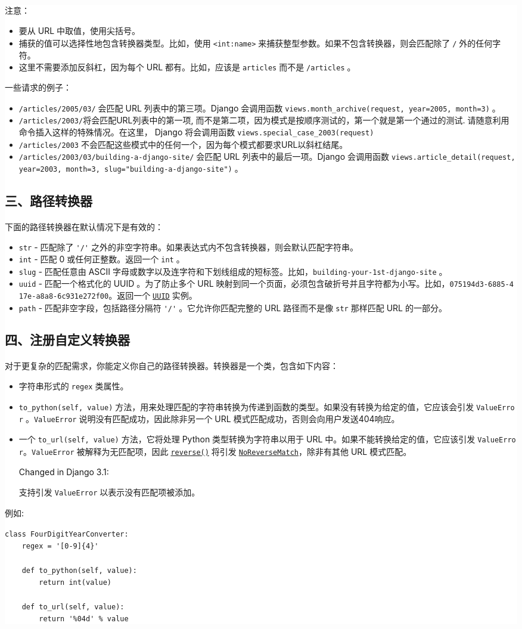 注意：

-   要从 URL 中取值，使用尖括号。
-   捕获的值可以选择性地包含转换器类型。比如，使用 `<int:name>` 来捕获整型参数。如果不包含转换器，则会匹配除了 `/` 外的任何字符。
-   这里不需要添加反斜杠，因为每个 URL 都有。比如，应该是 `articles` 而不是 `/articles` 。

一些请求的例子：

-   `/articles/2005/03/` 会匹配 URL 列表中的第三项。Django 会调用函数 `views.month_archive(request, year=2005, month=3)` 。
-   `/articles/2003/`将会匹配URL列表中的第一项, 而不是第二项，因为模式是按顺序测试的，第一个就是第一个通过的测试. 请随意利用命令插入这样的特殊情况。在这里， Django 将会调用函数 `views.special_case_2003(request)`
-   `/articles/2003` 不会匹配这些模式中的任何一个，因为每个模式都要求URL以斜杠结尾。
-   `/articles/2003/03/building-a-django-site/` 会匹配 URL 列表中的最后一项。Django 会调用函数 `views.article_detail(request, year=2003, month=3, slug="building-a-django-site")` 。

## 三、路径转换器

下面的路径转换器在默认情况下是有效的：

-   `str` - 匹配除了 `'/'` 之外的非空字符串。如果表达式内不包含转换器，则会默认匹配字符串。
-   `int` - 匹配 0 或任何正整数。返回一个 `int` 。
-   `slug` - 匹配任意由 ASCII 字母或数字以及连字符和下划线组成的短标签。比如，`building-your-1st-django-site` 。
-   `uuid` - 匹配一个格式化的 UUID 。为了防止多个 URL 映射到同一个页面，必须包含破折号并且字符都为小写。比如，`075194d3-6885-417e-a8a8-6c931e272f00`。返回一个 [`UUID`](https://docs.python.org/3/library/uuid.html#uuid.UUID) 实例。
-   `path` - 匹配非空字段，包括路径分隔符 `'/'` 。它允许你匹配完整的 URL 路径而不是像 `str` 那样匹配 URL 的一部分。

## 四、注册自定义转换器

对于更复杂的匹配需求，你能定义你自己的路径转换器。转换器是一个类，包含如下内容：

-   字符串形式的 `regex` 类属性。

-   `to_python(self, value)` 方法，用来处理匹配的字符串转换为传递到函数的类型。如果没有转换为给定的值，它应该会引发 `ValueError` 。`ValueError` 说明没有匹配成功，因此除非另一个 URL 模式匹配成功，否则会向用户发送404响应。

-   一个 `to_url(self, value)` 方法，它将处理 Python 类型转换为字符串以用于 URL 中。如果不能转换给定的值，它应该引发 `ValueError`。`ValueError` 被解释为无匹配项，因此 [`reverse()`](https://docs.djangoproject.com/zh-hans/3.1/ref/urlresolvers/#django.urls.reverse) 将引发 [`NoReverseMatch`](https://docs.djangoproject.com/zh-hans/3.1/ref/exceptions/#django.urls.NoReverseMatch)，除非有其他 URL 模式匹配。

    Changed in Django 3.1:

    支持引发 `ValueError` 以表示没有匹配项被添加。

例如:

```
class FourDigitYearConverter:
    regex = '[0-9]{4}'

    def to_python(self, value):
        return int(value)

    def to_url(self, value):
        return '%04d' % value
```
